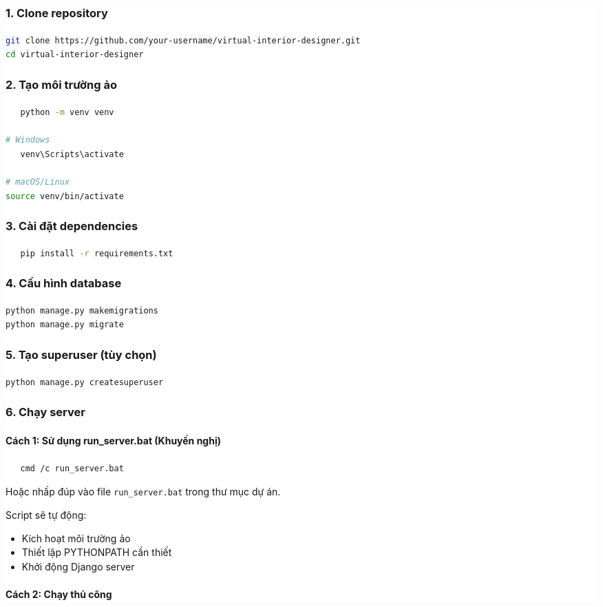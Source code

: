### **1. Clone repository**

```bash
git clone https://github.com/your-username/virtual-interior-designer.git
cd virtual-interior-designer
```

### **2. Tạo môi trường ảo**

```bash
   python -m venv venv

# Windows
   venv\Scripts\activate

# macOS/Linux
source venv/bin/activate
```

### **3. Cài đặt dependencies**

```bash
   pip install -r requirements.txt
```

### **4. Cấu hình database**

```bash
python manage.py makemigrations
python manage.py migrate
```

### **5. Tạo superuser (tùy chọn)**

```bash
python manage.py createsuperuser
```

### **6. Chạy server**

#### **Cách 1: Sử dụng run_server.bat (Khuyến nghị)**

```bash
   cmd /c run_server.bat
```

Hoặc nhấp đúp vào file `run_server.bat` trong thư mục dự án.

Script sẽ tự động:

- Kích hoạt môi trường ảo
- Thiết lập PYTHONPATH cần thiết
- Khởi động Django server

#### **Cách 2: Chạy thủ công**
